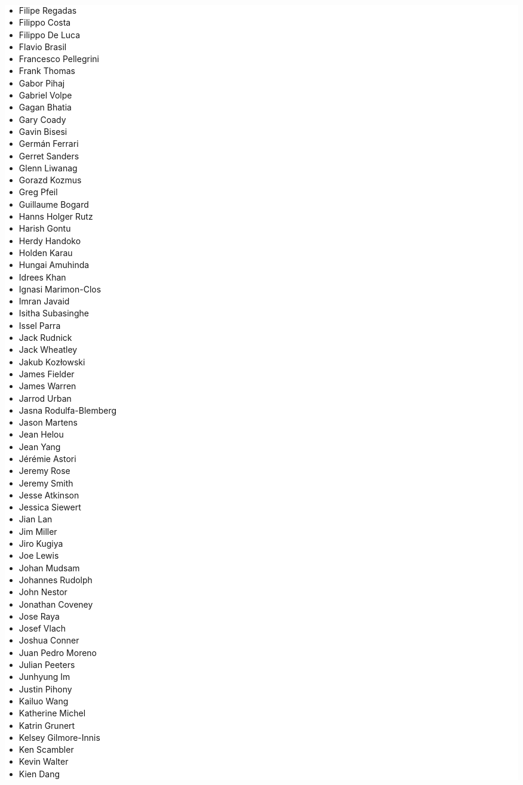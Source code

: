 -   Filipe Regadas
-   Filippo Costa
-   Filippo De Luca
-   Flavio Brasil
-   Francesco Pellegrini
-   Frank Thomas
-   Gabor Pihaj
-   Gabriel Volpe
-   Gagan Bhatia
-   Gary Coady
-   Gavin Bisesi
-   Germán Ferrari
-   Gerret Sanders
-   Glenn Liwanag
-   Gorazd Kozmus
-   Greg Pfeil
-   Guillaume Bogard
-   Hanns Holger Rutz
-   Harish Gontu
-   Herdy Handoko
-   Holden Karau
-   Hungai Amuhinda
-   Idrees Khan
-   Ignasi Marimon-Clos
-   Imran Javaid
-   Isitha Subasinghe
-   Issel Parra
-   Jack Rudnick
-   Jack Wheatley
-   Jakub Kozłowski
-   James Fielder
-   James Warren
-   Jarrod Urban
-   Jasna Rodulfa-Blemberg
-   Jason Martens
-   Jean Helou
-   Jean Yang
-   Jérémie Astori
-   Jeremy Rose
-   Jeremy Smith
-   Jesse Atkinson
-   Jessica Siewert
-   Jian Lan
-   Jim Miller
-   Jiro Kugiya
-   Joe Lewis
-   Johan Mudsam
-   Johannes Rudolph
-   John Nestor
-   Jonathan Coveney
-   Jose Raya
-   Josef Vlach
-   Joshua Conner
-   Juan Pedro Moreno
-   Julian Peeters
-   Junhyung Im
-   Justin Pihony
-   Kailuo Wang
-   Katherine Michel
-   Katrin Grunert
-   Kelsey Gilmore-Innis
-   Ken Scambler
-   Kevin Walter
-   Kien Dang